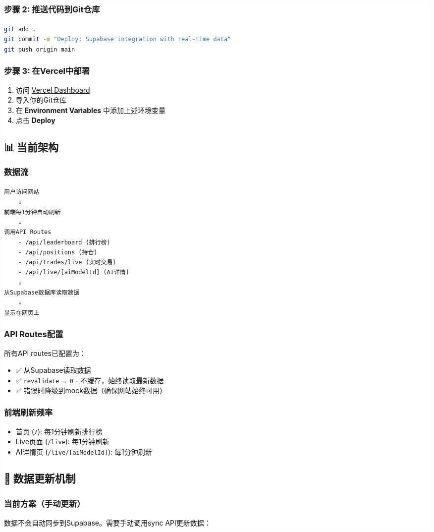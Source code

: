 ### 步骤 2: 推送代码到Git仓库

```bash
git add .
git commit -m "Deploy: Supabase integration with real-time data"
git push origin main
```

### 步骤 3: 在Vercel中部署

1. 访问 [Vercel Dashboard](https://vercel.com/dashboard)
2. 导入你的Git仓库
3. 在 **Environment Variables** 中添加上述环境变量
4. 点击 **Deploy**

## 📊 当前架构

### 数据流
```
用户访问网站
    ↓
前端每1分钟自动刷新
    ↓
调用API Routes
    - /api/leaderboard (排行榜)
    - /api/positions (持仓)
    - /api/trades/live (实时交易)
    - /api/live/[aiModelId] (AI详情)
    ↓
从Supabase数据库读取数据
    ↓
显示在网页上
```

### API Routes配置
所有API routes已配置为：
- ✅ 从Supabase读取数据
- ✅ `revalidate = 0` - 不缓存，始终读取最新数据
- ✅ 错误时降级到mock数据（确保网站始终可用）

### 前端刷新频率
- 首页 (`/`): 每1分钟刷新排行榜
- Live页面 (`/live`): 每1分钟刷新
- AI详情页 (`/live/[aiModelId]`): 每1分钟刷新

## 🔄 数据更新机制

### 当前方案（手动更新）

数据不会自动同步到Supabase。需要手动调用sync API更新数据：
